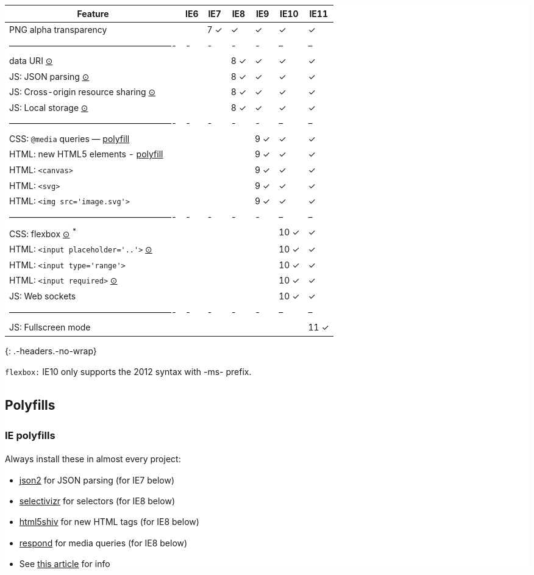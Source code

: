 <table><thead><tr class="header"><th>Feature</th><th>IE6</th><th>IE7</th><th>IE8</th><th>IE9</th><th>IE10</th><th>IE11</th></tr></thead><tbody><tr class="odd"><td>PNG alpha transparency</td><td></td><td>7 ✓</td><td>✓</td><td>✓</td><td>✓</td><td>✓</td></tr><tr class="even"><td>———————————————————-</td><td>-</td><td>-</td><td>-</td><td>-</td><td>–</td><td>–</td></tr><tr class="odd"><td>data URI <a href="https://caniuse.com/#feat=datauri">⊙</a></td><td></td><td></td><td>8 ✓</td><td>✓</td><td>✓</td><td>✓</td></tr><tr class="even"><td>JS: JSON parsing <a href="https://caniuse.com/#feat=json">⊙</a></td><td></td><td></td><td>8 ✓</td><td>✓</td><td>✓</td><td>✓</td></tr><tr class="odd"><td>JS: Cross-origin resource sharing <a href="https://caniuse.com/#feat=cors">⊙</a></td><td></td><td></td><td>8 ✓</td><td>✓</td><td>✓</td><td>✓</td></tr><tr class="even"><td>JS: Local storage <a href="https://caniuse.com/#feat=localstorage">⊙</a></td><td></td><td></td><td>8 ✓</td><td>✓</td><td>✓</td><td>✓</td></tr><tr class="odd"><td>———————————————————-</td><td>-</td><td>-</td><td>-</td><td>-</td><td>–</td><td>–</td></tr><tr class="even"><td>CSS: <code>@media</code> queries — <a href="https://github.com/scottjehl/Respond">polyfill</a></td><td></td><td></td><td></td><td>9 ✓</td><td>✓</td><td>✓</td></tr><tr class="odd"><td>HTML: new HTML5 elements - <a href="https://code.google.com/p/html5shiv/">polyfill</a></td><td></td><td></td><td></td><td>9 ✓</td><td>✓</td><td>✓</td></tr><tr class="even"><td>HTML: <code>&lt;canvas&gt;</code></td><td></td><td></td><td></td><td>9 ✓</td><td>✓</td><td>✓</td></tr><tr class="odd"><td>HTML: <code>&lt;svg&gt;</code></td><td></td><td></td><td></td><td>9 ✓</td><td>✓</td><td>✓</td></tr><tr class="even"><td>HTML: <code>&lt;img src='image.svg'&gt;</code></td><td></td><td></td><td></td><td>9 ✓</td><td>✓</td><td>✓</td></tr><tr class="odd"><td>———————————————————-</td><td>-</td><td>-</td><td>-</td><td>-</td><td>–</td><td>–</td></tr><tr class="even"><td>CSS: flexbox <a href="https://caniuse.com/#feat=flexbox">⊙</a> <sup>*</sup></td><td></td><td></td><td></td><td></td><td>10 ✓</td><td>✓</td></tr><tr class="odd"><td>HTML: <code>&lt;input placeholder='..'&gt;</code> <a href="https://caniuse.com/#feat=input-placeholder">⊙</a></td><td></td><td></td><td></td><td></td><td>10 ✓</td><td>✓</td></tr><tr class="even"><td>HTML: <code>&lt;input type='range'&gt;</code></td><td></td><td></td><td></td><td></td><td>10 ✓</td><td>✓</td></tr><tr class="odd"><td>HTML: <code>&lt;input required&gt;</code> <a href="https://caniuse.com/#search=validation">⊙</a></td><td></td><td></td><td></td><td></td><td>10 ✓</td><td>✓</td></tr><tr class="even"><td>JS: Web sockets</td><td></td><td></td><td></td><td></td><td>10 ✓</td><td>✓</td></tr><tr class="odd"><td>———————————————————-</td><td>-</td><td>-</td><td>-</td><td>-</td><td>–</td><td>–</td></tr><tr class="even"><td>JS: Fullscreen mode</td><td></td><td></td><td></td><td></td><td></td><td>11 ✓</td></tr></tbody></table>

{: .-headers.-no-wrap}

`flexbox:` IE10 only supports the 2012 syntax with -ms- prefix.

Polyfills
---------

### IE polyfills

Always install these in almost every project:

-   [json2](https://github.com/douglascrockford/JSON-js) for JSON parsing (for IE7 below)
-   [selectivizr](http://selectivizr.com/) for selectors (for IE8 below)
-   [html5shiv](https://code.google.com/p/html5shiv/) for new HTML tags (for IE8 below)
-   [respond](https://github.com/scottjehl/Respond) for media queries (for IE8 below)
-   See [this article](http://ricostacruz.com/til/ie-polyfills.html) for info

    <!--[if lt IE 9]>
    <script src='https://cdnjs.cloudflare.com/ajax/libs/nwmatcher/1.2.5/nwmatcher.min.js'></script>
    <script src='https://cdnjs.cloudflare.com/ajax/libs/json2/20140204/json2.min.js'>
    <script src='https://cdn.rawgit.com/gisu/selectivizr/1.0.3/selectivizr.js'></script>
    <script src='https://cdnjs.cloudflare.com/ajax/libs/html5shiv/3.7.3/html5shiv.min.js'>
    <script src='https://cdnjs.cloudflare.com/ajax/libs/respond.js/1.4.2/respond.js'>
    <![endif]-->
